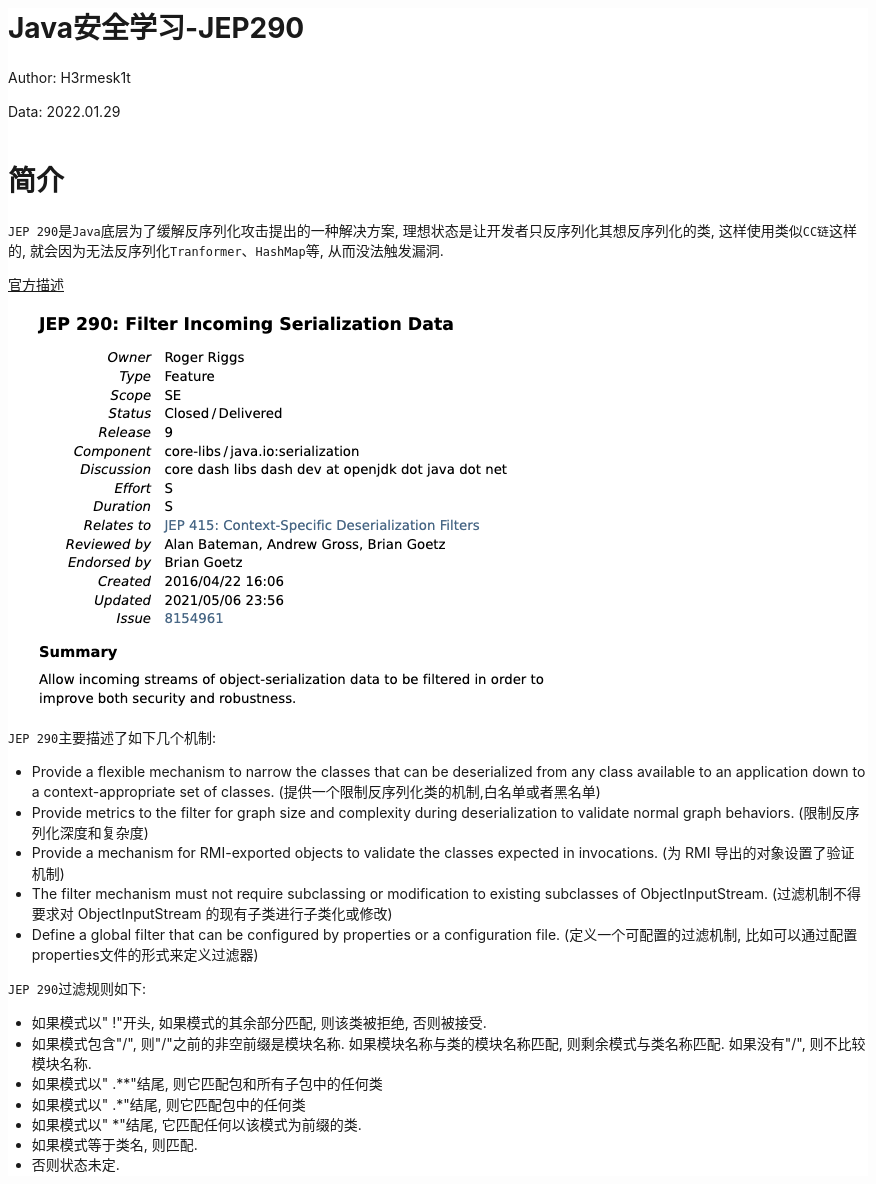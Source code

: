 # Java安全学习-JEP290

Author: H3rmesk1t

Data: 2022.01.29


# 简介
`JEP 290`是`Java`底层为了缓解反序列化攻击提出的一种解决方案, 理想状态是让开发者只反序列化其想反序列化的类, 这样使用类似`CC链`这样的, 就会因为无法反序列化`Tranformer`、`HashMap`等, 从而没法触发漏洞.

[官方描述](http://openjdk.java.net/jeps/290)

![JEP290官方描述](./Java安全学习-JEP290/1.png)

`JEP 290`主要描述了如下几个机制:
 - Provide a flexible mechanism to narrow the classes that can be deserialized from any class available to an application down to a context-appropriate set of classes. (提供一个限制反序列化类的机制,白名单或者黑名单)
 - Provide metrics to the filter for graph size and complexity during deserialization to validate normal graph behaviors. (限制反序列化深度和复杂度)
 - Provide a mechanism for RMI-exported objects to validate the classes expected in invocations. (为 RMI 导出的对象设置了验证机制)
 - The filter mechanism must not require subclassing or modification to existing subclasses of ObjectInputStream. (过滤机制不得要求对 ObjectInputStream 的现有子类进行子类化或修改)
 - Define a global filter that can be configured by properties or a configuration file. (定义一个可配置的过滤机制, 比如可以通过配置properties文件的形式来定义过滤器)

`JEP 290`过滤规则如下:
 - 如果模式以" !"开头, 如果模式的其余部分匹配, 则该类被拒绝, 否则被接受.
 - 如果模式包含"/", 则"/"之前的非空前缀是模块名称. 如果模块名称与类的模块名称匹配, 则剩余模式与类名称匹配. 如果没有"/", 则不比较模块名称.
 - 如果模式以" .**"结尾, 则它匹配包和所有子包中的任何类
 - 如果模式以" .*"结尾, 则它匹配包中的任何类
 - 如果模式以" *"结尾, 它匹配任何以该模式为前缀的类.
 - 如果模式等于类名, 则匹配.
 - 否则状态未定.
